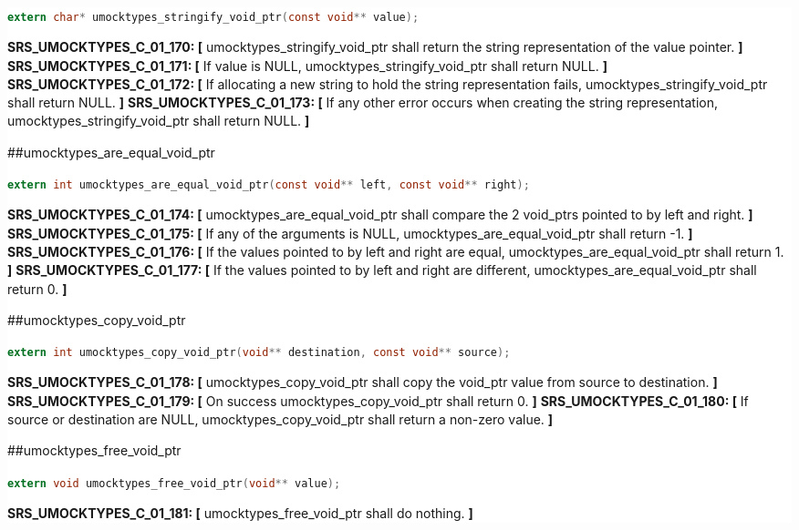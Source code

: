 ```c
extern char* umocktypes_stringify_void_ptr(const void** value);
```

**SRS_UMOCKTYPES_C_01_170: [** umocktypes_stringify_void_ptr shall return the string representation of the value pointer. **]**
**SRS_UMOCKTYPES_C_01_171: [** If value is NULL, umocktypes_stringify_void_ptr shall return NULL. **]**
**SRS_UMOCKTYPES_C_01_172: [** If allocating a new string to hold the string representation fails, umocktypes_stringify_void_ptr shall return NULL. **]**
**SRS_UMOCKTYPES_C_01_173: [** If any other error occurs when creating the string representation, umocktypes_stringify_void_ptr shall return NULL. **]**

##umocktypes_are_equal_void_ptr

```c
extern int umocktypes_are_equal_void_ptr(const void** left, const void** right);
```

**SRS_UMOCKTYPES_C_01_174: [** umocktypes_are_equal_void_ptr shall compare the 2 void_ptrs pointed to by left and right. **]**
**SRS_UMOCKTYPES_C_01_175: [** If any of the arguments is NULL, umocktypes_are_equal_void_ptr shall return -1. **]**
**SRS_UMOCKTYPES_C_01_176: [** If the values pointed to by left and right are equal, umocktypes_are_equal_void_ptr shall return 1. **]**
**SRS_UMOCKTYPES_C_01_177: [** If the values pointed to by left and right are different, umocktypes_are_equal_void_ptr shall return 0. **]**

##umocktypes_copy_void_ptr

```c
extern int umocktypes_copy_void_ptr(void** destination, const void** source);
```

**SRS_UMOCKTYPES_C_01_178: [** umocktypes_copy_void_ptr shall copy the void_ptr value from source to destination. **]**
**SRS_UMOCKTYPES_C_01_179: [** On success umocktypes_copy_void_ptr shall return 0. **]**
**SRS_UMOCKTYPES_C_01_180: [** If source or destination are NULL, umocktypes_copy_void_ptr shall return a non-zero value. **]**

##umocktypes_free_void_ptr

```c
extern void umocktypes_free_void_ptr(void** value);
```

**SRS_UMOCKTYPES_C_01_181: [** umocktypes_free_void_ptr shall do nothing. **]**
